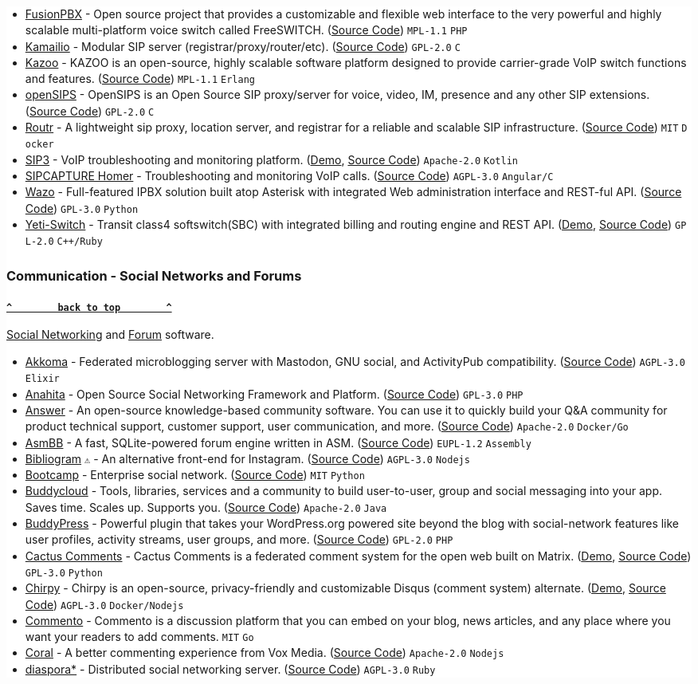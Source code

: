 - [FusionPBX](https://www.fusionpbx.com/) - Open source project that provides a customizable and flexible web interface to the very powerful and highly scalable multi-platform voice switch called FreeSWITCH. ([Source Code](https://github.com/fusionpbx/fusionpbx)) `MPL-1.1` `PHP`
- [Kamailio](https://www.kamailio.org/w/) - Modular SIP server (registrar/proxy/router/etc). ([Source Code](https://github.com/kamailio/kamailio)) `GPL-2.0` `C`
- [Kazoo](https://2600hz.org/) - KAZOO is an open-source, highly scalable software platform designed to provide carrier-grade VoIP switch functions and features. ([Source Code](https://github.com/2600hz/KAZOO)) `MPL-1.1` `Erlang`
- [openSIPS](https://opensips.org/) - OpenSIPS is an Open Source SIP proxy/server for voice, video, IM, presence and any other SIP extensions. ([Source Code](https://github.com/OpenSIPS/opensips)) `GPL-2.0` `C`
- [Routr](https://routr.io) - A lightweight sip proxy, location server, and registrar for a reliable and scalable SIP infrastructure. ([Source Code](https://github.com/fonoster/routr)) `MIT` `Docker`
- [SIP3](https://sip3.io/) - VoIP troubleshooting and monitoring platform. ([Demo](https://demo.sip3.io), [Source Code](https://github.com/sip3io/)) `Apache-2.0` `Kotlin`
- [SIPCAPTURE Homer](https://www.sipcapture.org/) - Troubleshooting and monitoring VoIP calls. ([Source Code](https://github.com/sipcapture/homer)) `AGPL-3.0` `Angular/C`
- [Wazo](https://wazo-platform.org/) - Full-featured IPBX solution built atop Asterisk with integrated Web administration interface and REST-ful API. ([Source Code](https://github.com/wazo-platform)) `GPL-3.0` `Python`
- [Yeti-Switch](https://yeti-switch.org/) - Transit class4 softswitch(SBC) with integrated billing and routing engine and REST API. ([Demo](https://yeti-switch.org/demo.html), [Source Code](https://github.com/yeti-switch)) `GPL-2.0` `C++/Ruby`


### Communication - Social Networks and Forums

**[`^        back to top        ^`](#awesome-selfhosted)**

[Social Networking](https://en.wikipedia.org/wiki/Social_networking_service) and [Forum](https://en.wikipedia.org/wiki/Internet_forum) software.

- [Akkoma](https://akkoma.social/) - Federated microblogging server with Mastodon, GNU social, and ActivityPub compatibility. ([Source Code](https://akkoma.dev/AkkomaGang/akkoma)) `AGPL-3.0` `Elixir`
- [Anahita](https://www.getanahita.com/) - Open Source Social Networking Framework and Platform. ([Source Code](https://github.com/anahitasocial/anahita)) `GPL-3.0` `PHP`
- [Answer](https://answer.dev/) - An open-source knowledge-based community software. You can use it to quickly build your Q&A community for product technical support, customer support, user communication, and more. ([Source Code](https://github.com/answerdev/answer)) `Apache-2.0` `Docker/Go`
- [AsmBB](https://board.asm32.info) - A fast, SQLite-powered forum engine written in ASM. ([Source Code](https://asm32.info/fossil/asmbb/index)) `EUPL-1.2` `Assembly`
- [Bibliogram](https://bibliogram.art) `⚠` - An alternative front-end for Instagram. ([Source Code](https://sr.ht/~cadence/bibliogram/)) `AGPL-3.0` `Nodejs`
- [Bootcamp](https://trybootcamp.vitorfs.com) - Enterprise social network. ([Source Code](https://github.com/vitorfs/bootcamp)) `MIT` `Python`
- [Buddycloud](http://buddycloud.com/) - Tools, libraries, services and a community to build user-to-user, group and social messaging into your app. Saves time. Scales up. Supports you. ([Source Code](https://github.com/buddycloud)) `Apache-2.0` `Java`
- [BuddyPress](https://buddypress.org/about/) - Powerful plugin that takes your WordPress.org powered site beyond the blog with social-network features like user profiles, activity streams, user groups, and more. ([Source Code](https://github.com/buddypress/BuddyPress)) `GPL-2.0` `PHP`
- [Cactus Comments](https://cactus.chat/) - Cactus Comments is a federated comment system for the open web built on Matrix. ([Demo](https://cactus.chat/demo/), [Source Code](https://gitlab.com/cactus-comments/)) `GPL-3.0` `Python`
- [Chirpy](https://chirpy.dev) - Chirpy is an open-source, privacy-friendly and customizable Disqus (comment system) alternate. ([Demo](https://chirpy.dev/play), [Source Code](https://github.com/devrsi0n/chirpy)) `AGPL-3.0` `Docker/Nodejs`
- [Commento](https://gitlab.com/commento/commento) - Commento is a discussion platform that you can embed on your blog, news articles, and any place where you want your readers to add comments. `MIT` `Go`
- [Coral](https://coralproject.net/) - A better commenting experience from Vox Media. ([Source Code](https://github.com/coralproject/talk)) `Apache-2.0` `Nodejs`
- [diaspora*](https://diasporafoundation.org/) - Distributed social networking server. ([Source Code](https://github.com/diaspora/diaspora)) `AGPL-3.0` `Ruby`